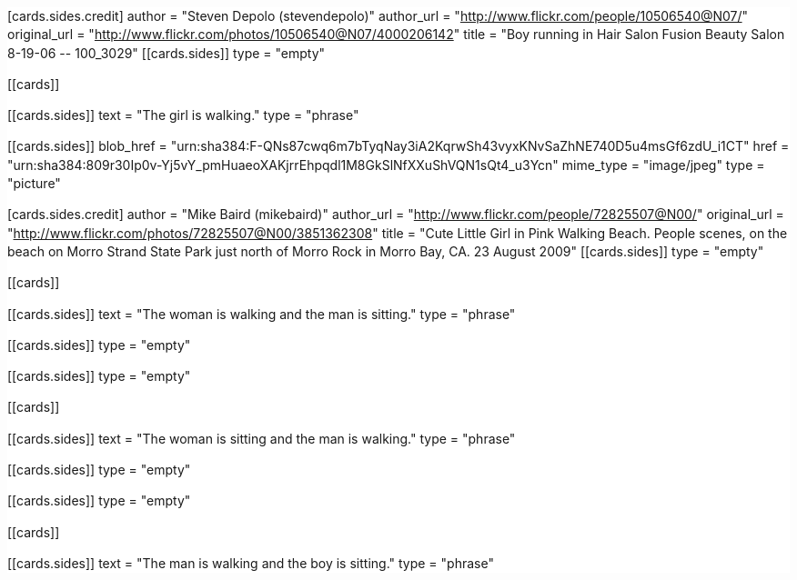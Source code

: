 [cards.sides.credit]
author = "Steven Depolo (stevendepolo)"
author_url = "http://www.flickr.com/people/10506540@N07/"
original_url = "http://www.flickr.com/photos/10506540@N07/4000206142"
title = "Boy running in Hair Salon Fusion Beauty Salon 8-19-06 -- 100_3029"
[[cards.sides]]
type = "empty"

[[cards]]

[[cards.sides]]
text = "The girl is walking."
type = "phrase"

[[cards.sides]]
blob_href = "urn:sha384:F-QNs87cwq6m7bTyqNay3iA2KqrwSh43vyxKNvSaZhNE740D5u4msGf6zdU_i1CT"
href = "urn:sha384:809r30Ip0v-Yj5vY_pmHuaeoXAKjrrEhpqdl1M8GkSlNfXXuShVQN1sQt4_u3Ycn"
mime_type = "image/jpeg"
type = "picture"

[cards.sides.credit]
author = "Mike Baird (mikebaird)"
author_url = "http://www.flickr.com/people/72825507@N00/"
original_url = "http://www.flickr.com/photos/72825507@N00/3851362308"
title = "Cute Little Girl in Pink Walking Beach.  People scenes, on the beach on Morro Strand State Park just north of Morro Rock in Morro Bay, CA.  23 August 2009"
[[cards.sides]]
type = "empty"

[[cards]]

[[cards.sides]]
text = "The woman is walking and the man is sitting."
type = "phrase"

[[cards.sides]]
type = "empty"

[[cards.sides]]
type = "empty"

[[cards]]

[[cards.sides]]
text = "The woman is sitting and the man is walking."
type = "phrase"

[[cards.sides]]
type = "empty"

[[cards.sides]]
type = "empty"

[[cards]]

[[cards.sides]]
text = "The man is walking and the boy is sitting."
type = "phrase"
